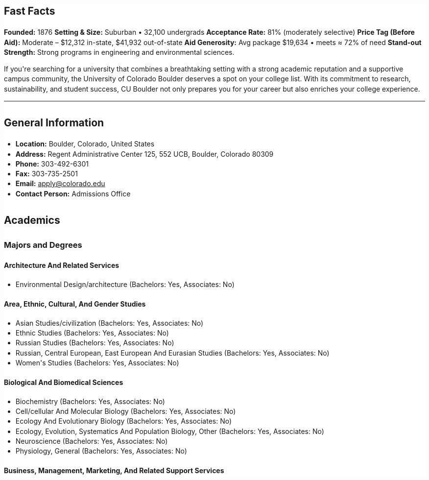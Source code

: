 ## Fast Facts
**Founded:** 1876
**Setting & Size:** Suburban • 32,100 undergrads
**Acceptance Rate:** 81% (moderately selective)
**Price Tag (Before Aid):** Moderate – $12,312 in-state, $41,932 out-of-state
**Aid Generosity:** Avg package $19,634 • meets ≈ 72% of need
**Stand-out Strength:** Strong programs in engineering and environmental sciences.

If you're searching for a university that combines a breathtaking setting with a strong academic reputation and a supportive campus community, the University of Colorado Boulder deserves a spot on your college list. With its commitment to research, sustainability, and student success, CU Boulder not only prepares you for your career but also enriches your college experience.

---

## General Information

- **Location:** Boulder, Colorado, United States
- **Address:** Regent Administrative Center 125, 552 UCB, Boulder, Colorado 80309
- **Phone:** 303-492-6301
- **Fax:** 303-735-2501
- **Email:** apply@colorado.edu
- **Contact Person:** Admissions Office

## Academics

### Majors and Degrees

#### Architecture And Related Services

- Environmental Design/architecture (Bachelors: Yes, Associates: No)

#### Area, Ethnic, Cultural, And Gender Studies

- Asian Studies/civilization (Bachelors: Yes, Associates: No)
- Ethnic Studies (Bachelors: Yes, Associates: No)
- Russian Studies (Bachelors: Yes, Associates: No)
- Russian, Central European, East European And Eurasian Studies (Bachelors: Yes, Associates: No)
- Women's Studies (Bachelors: Yes, Associates: No)

#### Biological And Biomedical Sciences

- Biochemistry (Bachelors: Yes, Associates: No)
- Cell/cellular And Molecular Biology (Bachelors: Yes, Associates: No)
- Ecology And Evolutionary Biology (Bachelors: Yes, Associates: No)
- Ecology, Evolution, Systematics And Population Biology, Other (Bachelors: Yes, Associates: No)
- Neuroscience (Bachelors: Yes, Associates: No)
- Physiology, General (Bachelors: Yes, Associates: No)

#### Business, Management, Marketing, And Related Support Services
